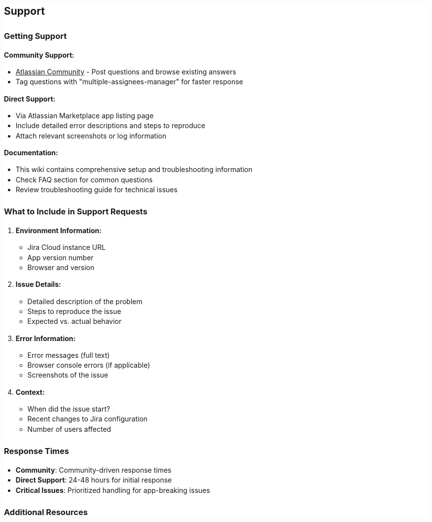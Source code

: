 
## Support

### Getting Support

**Community Support:**

- [Atlassian Community](https://community.atlassian.com/) - Post questions and browse existing answers
- Tag questions with "multiple-assignees-manager" for faster response

**Direct Support:**

- Via Atlassian Marketplace app listing page
- Include detailed error descriptions and steps to reproduce
- Attach relevant screenshots or log information

**Documentation:**

- This wiki contains comprehensive setup and troubleshooting information
- Check FAQ section for common questions
- Review troubleshooting guide for technical issues

### What to Include in Support Requests

1. **Environment Information:**

   - Jira Cloud instance URL
   - App version number
   - Browser and version

2. **Issue Details:**

   - Detailed description of the problem
   - Steps to reproduce the issue
   - Expected vs. actual behavior

3. **Error Information:**

   - Error messages (full text)
   - Browser console errors (if applicable)
   - Screenshots of the issue

4. **Context:**
   - When did the issue start?
   - Recent changes to Jira configuration
   - Number of users affected

### Response Times

- **Community**: Community-driven response times
- **Direct Support**: 24-48 hours for initial response
- **Critical Issues**: Prioritized handling for app-breaking issues

### Additional Resources
